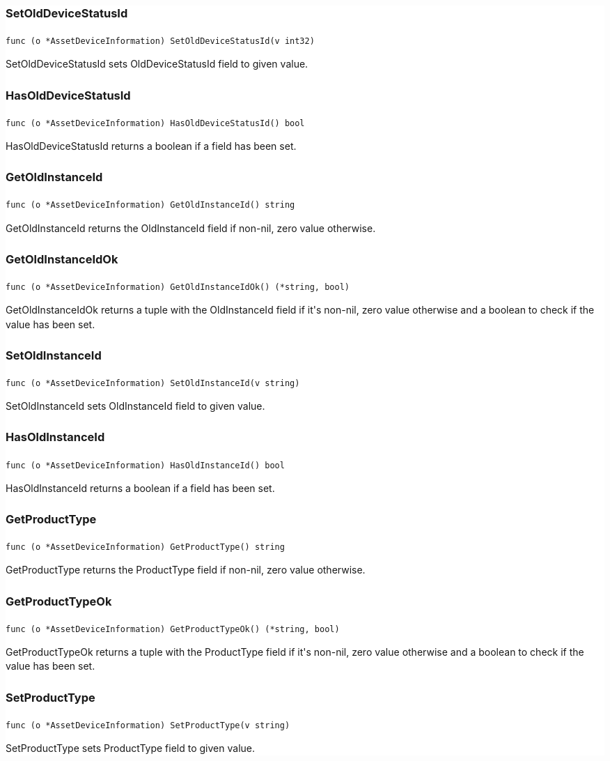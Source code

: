 ### SetOldDeviceStatusId

`func (o *AssetDeviceInformation) SetOldDeviceStatusId(v int32)`

SetOldDeviceStatusId sets OldDeviceStatusId field to given value.

### HasOldDeviceStatusId

`func (o *AssetDeviceInformation) HasOldDeviceStatusId() bool`

HasOldDeviceStatusId returns a boolean if a field has been set.

### GetOldInstanceId

`func (o *AssetDeviceInformation) GetOldInstanceId() string`

GetOldInstanceId returns the OldInstanceId field if non-nil, zero value otherwise.

### GetOldInstanceIdOk

`func (o *AssetDeviceInformation) GetOldInstanceIdOk() (*string, bool)`

GetOldInstanceIdOk returns a tuple with the OldInstanceId field if it's non-nil, zero value otherwise
and a boolean to check if the value has been set.

### SetOldInstanceId

`func (o *AssetDeviceInformation) SetOldInstanceId(v string)`

SetOldInstanceId sets OldInstanceId field to given value.

### HasOldInstanceId

`func (o *AssetDeviceInformation) HasOldInstanceId() bool`

HasOldInstanceId returns a boolean if a field has been set.

### GetProductType

`func (o *AssetDeviceInformation) GetProductType() string`

GetProductType returns the ProductType field if non-nil, zero value otherwise.

### GetProductTypeOk

`func (o *AssetDeviceInformation) GetProductTypeOk() (*string, bool)`

GetProductTypeOk returns a tuple with the ProductType field if it's non-nil, zero value otherwise
and a boolean to check if the value has been set.

### SetProductType

`func (o *AssetDeviceInformation) SetProductType(v string)`

SetProductType sets ProductType field to given value.
